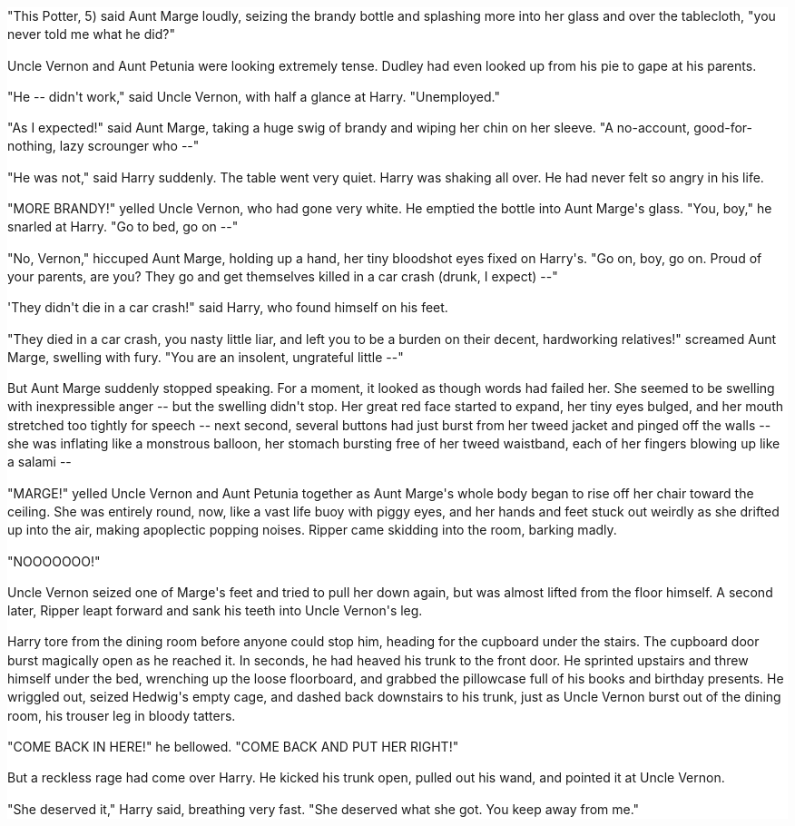 "This Potter, 5) said Aunt Marge loudly, seizing the brandy bottle and splashing more into her glass and over the tablecloth, "you never told me what he did?"

Uncle Vernon and Aunt Petunia were looking extremely tense. Dudley had even looked up from his pie to gape at his parents.

"He -- didn't work," said Uncle Vernon, with half a glance at Harry. "Unemployed."

"As I expected!" said Aunt Marge, taking a huge swig of brandy and wiping her chin on her sleeve. "A no-account, good-for-nothing, lazy scrounger who --"

"He was not," said Harry suddenly. The table went very quiet. Harry was shaking all over. He had never felt so angry in his life.

"MORE BRANDY!" yelled Uncle Vernon, who had gone very white. He emptied the bottle into Aunt Marge's glass. "You, boy," he snarled at Harry. "Go to bed, go on --"

"No, Vernon," hiccuped Aunt Marge, holding up a hand, her tiny bloodshot eyes fixed on Harry's. "Go on, boy, go on. Proud of your parents, are you? They go and get themselves killed in a car crash (drunk, I expect) --"

'They didn't die in a car crash!" said Harry, who found himself on his feet.

"They died in a car crash, you nasty little liar, and left you to be a burden on their decent, hardworking relatives!" screamed Aunt Marge, swelling with fury. "You are an insolent, ungrateful little --"

But Aunt Marge suddenly stopped speaking. For a moment, it looked as though words had failed her. She seemed to be swelling with inexpressible anger -- but the swelling didn't stop. Her great red face started to expand, her tiny eyes bulged, and her mouth stretched too tightly for speech -- next second, several buttons had just burst from her tweed jacket and pinged off the walls -- she was inflating like a monstrous balloon, her stomach bursting free of her tweed waistband, each of her fingers blowing up like a salami --

"MARGE!" yelled Uncle Vernon and Aunt Petunia together as Aunt Marge's whole body began to rise off her chair toward the ceiling. She was entirely round, now, like a vast life buoy with piggy eyes, and her hands and feet stuck out weirdly as she drifted up into the air, making apoplectic popping noises. Ripper came skidding into the room, barking madly.

"NOOOOOOO!"

Uncle Vernon seized one of Marge's feet and tried to pull her down again, but was almost lifted from the floor himself. A second later, Ripper leapt forward and sank his teeth into Uncle Vernon's leg.

Harry tore from the dining room before anyone could stop him, heading for the cupboard under the stairs. The cupboard door burst magically open as he reached it. In seconds, he had heaved his trunk to the front door. He sprinted upstairs and threw himself under the bed, wrenching up the loose floorboard, and grabbed the pillowcase full of his books and birthday presents. He wriggled out, seized Hedwig's empty cage, and dashed back downstairs to his trunk, just as Uncle Vernon burst out of the dining room, his trouser leg in bloody tatters.

"COME BACK IN HERE!" he bellowed. "COME BACK AND PUT HER RIGHT!"

But a reckless rage had come over Harry. He kicked his trunk open, pulled out his wand, and pointed it at Uncle Vernon.

"She deserved it," Harry said, breathing very fast. "She deserved what she got. You keep away from me."
